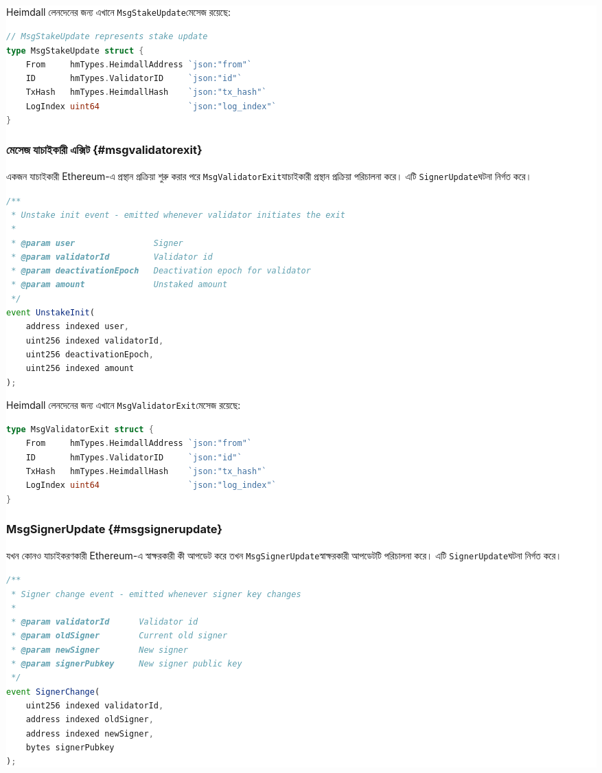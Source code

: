 Heimdall লেনদেনের জন্য এখানে `MsgStakeUpdate`মেসেজ রয়েছে:

```go
// MsgStakeUpdate represents stake update
type MsgStakeUpdate struct {
	From     hmTypes.HeimdallAddress `json:"from"`
	ID       hmTypes.ValidatorID     `json:"id"`
	TxHash   hmTypes.HeimdallHash    `json:"tx_hash"`
	LogIndex uint64                  `json:"log_index"`
}
```

### মেসেজ যাচাইকারী এক্সিট {#msgvalidatorexit}

একজন যাচাইকারী Ethereum-এ প্রস্থান প্রক্রিয়া শুরু করার পরে  `MsgValidatorExit`যাচাইকারী প্রস্থান প্রক্রিয়া পরিচালনা করে। এটি `SignerUpdate`ঘটনা নির্গত করে।

```jsx
/**
 * Unstake init event - emitted whenever validator initiates the exit
 *
 * @param user                Signer
 * @param validatorId         Validator id
 * @param deactivationEpoch   Deactivation epoch for validator
 * @param amount              Unstaked amount
 */
event UnstakeInit(
    address indexed user,
    uint256 indexed validatorId,
    uint256 deactivationEpoch,
    uint256 indexed amount
);
```

Heimdall লেনদেনের জন্য এখানে `MsgValidatorExit`মেসেজ রয়েছে:

```go
type MsgValidatorExit struct {
	From     hmTypes.HeimdallAddress `json:"from"`
	ID       hmTypes.ValidatorID     `json:"id"`
	TxHash   hmTypes.HeimdallHash    `json:"tx_hash"`
	LogIndex uint64                  `json:"log_index"`
}
```

### MsgSignerUpdate {#msgsignerupdate}

যখন কোনও যাচাইকরণকারী Ethereum-এ স্বাক্ষরকারী কী আপডেট করে তখন `MsgSignerUpdate`স্বাক্ষরকারী আপডেটটি পরিচালনা করে। এটি `SignerUpdate`ঘটনা নির্গত করে।

```jsx
/**
 * Signer change event - emitted whenever signer key changes
 *
 * @param validatorId      Validator id
 * @param oldSigner        Current old signer
 * @param newSigner        New signer
 * @param signerPubkey     New signer public key
 */
event SignerChange(
    uint256 indexed validatorId,
    address indexed oldSigner,
    address indexed newSigner,
    bytes signerPubkey
);
```
